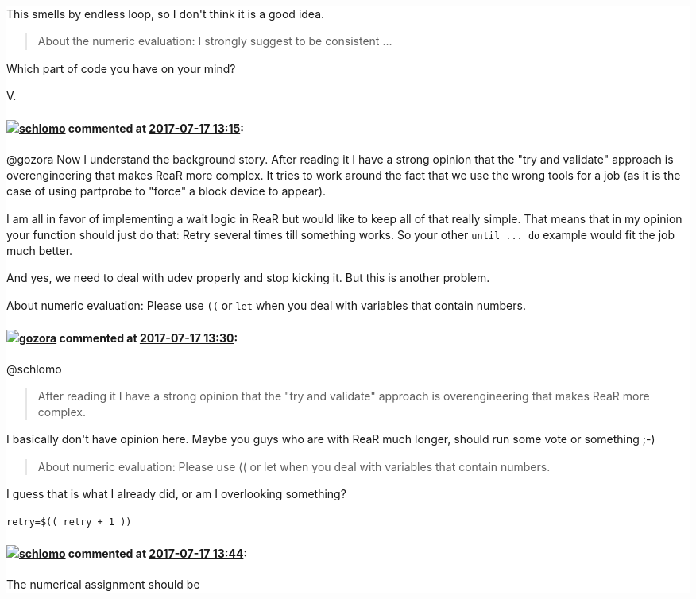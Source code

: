 This smells by endless loop, so I don't think it is a good idea.

> About the numeric evaluation: I strongly suggest to be consistent ...

Which part of code you have on your mind?

V.

#### <img src="https://avatars.githubusercontent.com/u/101384?v=4" width="50">[schlomo](https://github.com/schlomo) commented at [2017-07-17 13:15](https://github.com/rear/rear/pull/1418#issuecomment-315752115):

@gozora Now I understand the background story. After reading it I have a
strong opinion that the "try and validate" approach is overengineering
that makes ReaR more complex. It tries to work around the fact that we
use the wrong tools for a job (as it is the case of using partprobe to
"force" a block device to appear).

I am all in favor of implementing a wait logic in ReaR but would like to
keep all of that really simple. That means that in my opinion your
function should just do that: Retry several times till something works.
So your other `until ... do` example would fit the job much better.

And yes, we need to deal with udev properly and stop kicking it. But
this is another problem.

About numeric evaluation: Please use `((` or `let` when you deal with
variables that contain numbers.

#### <img src="https://avatars.githubusercontent.com/u/12116358?u=1c5ba9dcee5ca3082f03029a7fbe647efd30eb49&v=4" width="50">[gozora](https://github.com/gozora) commented at [2017-07-17 13:30](https://github.com/rear/rear/pull/1418#issuecomment-315755788):

@schlomo

> After reading it I have a strong opinion that the "try and validate"
> approach is overengineering that makes ReaR more complex.

I basically don't have opinion here. Maybe you guys who are with ReaR
much longer, should run some vote or something ;-)

> About numeric evaluation: Please use (( or let when you deal with
> variables that contain numbers.

I guess that is what I already did, or am I overlooking something?

    retry=$(( retry + 1 ))

#### <img src="https://avatars.githubusercontent.com/u/101384?v=4" width="50">[schlomo](https://github.com/schlomo) commented at [2017-07-17 13:44](https://github.com/rear/rear/pull/1418#issuecomment-315759543):

The numerical assignment should be
